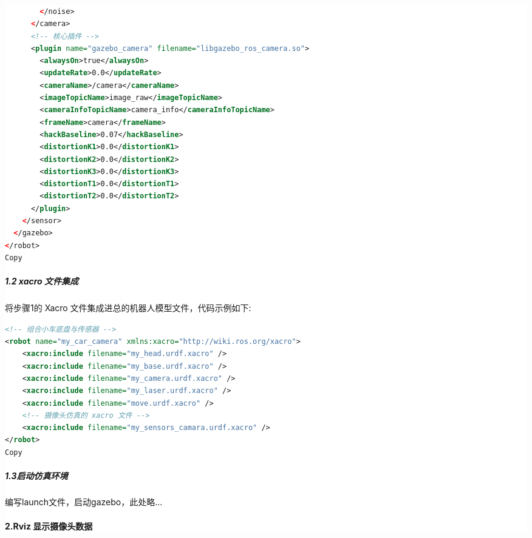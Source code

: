 ```xml
        </noise>
      </camera>
      <!-- 核心插件 -->
      <plugin name="gazebo_camera" filename="libgazebo_ros_camera.so">
        <alwaysOn>true</alwaysOn>
        <updateRate>0.0</updateRate>
        <cameraName>/camera</cameraName>
        <imageTopicName>image_raw</imageTopicName>
        <cameraInfoTopicName>camera_info</cameraInfoTopicName>
        <frameName>camera</frameName>
        <hackBaseline>0.07</hackBaseline>
        <distortionK1>0.0</distortionK1>
        <distortionK2>0.0</distortionK2>
        <distortionK3>0.0</distortionK3>
        <distortionT1>0.0</distortionT1>
        <distortionT2>0.0</distortionT2>
      </plugin>
    </sensor>
  </gazebo>
</robot>
Copy
```

##### 1.2 xacro 文件集成

将步骤1的 Xacro 文件集成进总的机器人模型文件，代码示例如下:

```xml
<!-- 组合小车底盘与传感器 -->
<robot name="my_car_camera" xmlns:xacro="http://wiki.ros.org/xacro">
    <xacro:include filename="my_head.urdf.xacro" />
    <xacro:include filename="my_base.urdf.xacro" />
    <xacro:include filename="my_camera.urdf.xacro" />
    <xacro:include filename="my_laser.urdf.xacro" />
    <xacro:include filename="move.urdf.xacro" />
    <!-- 摄像头仿真的 xacro 文件 -->
    <xacro:include filename="my_sensors_camara.urdf.xacro" />
</robot>
Copy
```

##### 1.3启动仿真环境

编写launch文件，启动gazebo，此处略...

#### 2.Rviz 显示摄像头数据
